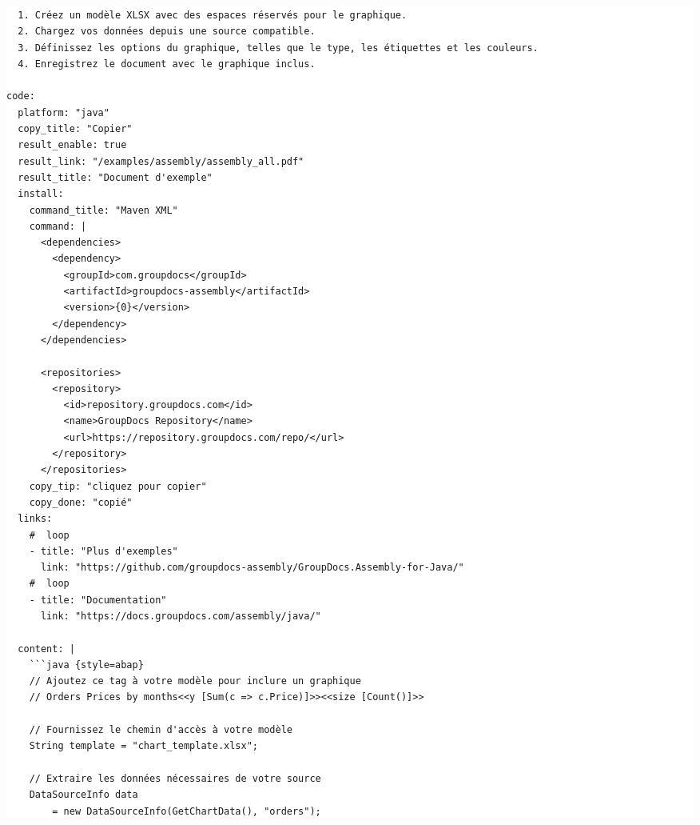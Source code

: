       1. Créez un modèle XLSX avec des espaces réservés pour le graphique.
      2. Chargez vos données depuis une source compatible.
      3. Définissez les options du graphique, telles que le type, les étiquettes et les couleurs.
      4. Enregistrez le document avec le graphique inclus.
   
    code:
      platform: "java"
      copy_title: "Copier"
      result_enable: true
      result_link: "/examples/assembly/assembly_all.pdf"
      result_title: "Document d'exemple"
      install:
        command_title: "Maven XML"
        command: |
          <dependencies>
            <dependency>
              <groupId>com.groupdocs</groupId>
              <artifactId>groupdocs-assembly</artifactId>
              <version>{0}</version>
            </dependency>
          </dependencies>

          <repositories>
            <repository>
              <id>repository.groupdocs.com</id>
              <name>GroupDocs Repository</name>
              <url>https://repository.groupdocs.com/repo/</url>
            </repository>
          </repositories>
        copy_tip: "cliquez pour copier"
        copy_done: "copié"
      links:
        #  loop
        - title: "Plus d'exemples"
          link: "https://github.com/groupdocs-assembly/GroupDocs.Assembly-for-Java/"
        #  loop
        - title: "Documentation"
          link: "https://docs.groupdocs.com/assembly/java/"
          
      content: |
        ```java {style=abap}
        // Ajoutez ce tag à votre modèle pour inclure un graphique
        // Orders Prices by months<<y [Sum(c => c.Price)]>><<size [Count()]>>

        // Fournissez le chemin d'accès à votre modèle
        String template = "chart_template.xlsx";

        // Extraire les données nécessaires de votre source
        DataSourceInfo data 
            = new DataSourceInfo(GetChartData(), "orders");
